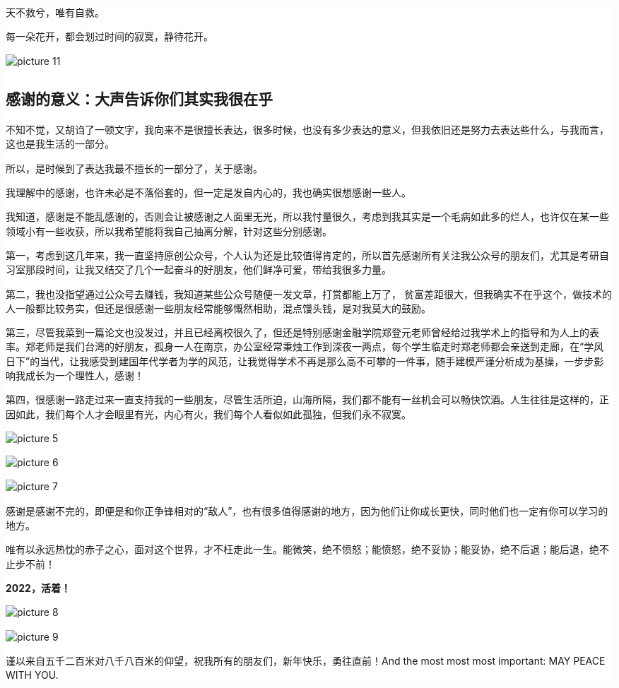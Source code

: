天不救兮，唯有自救。

每一朵花开，都会划过时间的寂寞，静待花开。

![picture 11](https://mark-vue-oss.oss-cn-hangzhou.aliyuncs.com/mark_2022-what-we-have-done-right-1643890404455-08a2ccdbdc96ee2261b9af68a83f44bf1ccbcd680ec40a9fdc69b0e25803498d.png)  

## 感谢的意义：大声告诉你们其实我很在乎

不知不觉，又胡诌了一顿文字，我向来不是很擅长表达，很多时候，也没有多少表达的意义，但我依旧还是努力去表达些什么，与我而言，这也是我生活的一部分。

所以，是时候到了表达我最不擅长的一部分了，关于感谢。

我理解中的感谢，也许未必是不落俗套的，但一定是发自内心的，我也确实很想感谢一些人。

我知道，感谢是不能乱感谢的，否则会让被感谢之人面里无光，所以我忖量很久，考虑到我其实是一个毛病如此多的烂人，也许仅在某一些领域小有一些收获，所以我希望能将我自己抽离分解，针对这些分别感谢。

第一，考虑到这几年来，我一直坚持原创公众号，个人认为还是比较值得肯定的，所以首先感谢所有关注我公众号的朋友们，尤其是考研自习室那段时间，让我又结交了几个一起奋斗的好朋友，他们鲜净可爱，带给我很多力量。

第二，我也没指望通过公众号去赚钱，我知道某些公众号随便一发文章，打赏都能上万了， 贫富差距很大，但我确实不在乎这个，做技术的人一般都比较务实，但还是很感谢一些朋友经常能够慨然相助，混点馒头钱，是对我莫大的鼓励。

第三，尽管我菜到一篇论文也没发过，并且已经离校很久了，但还是特别感谢金融学院郑登元老师曾经给过我学术上的指导和为人上的表率。郑老师是我们台湾的好朋友，孤身一人在南京，办公室经常秉烛工作到深夜一两点，每个学生临走时郑老师都会亲送到走廊，在“学风日下”的当代，让我感受到建国年代学者为学的风范，让我觉得学术不再是那么高不可攀的一件事，随手建模严谨分析成为基操，一步步影响我成长为一个理性人，感谢！

第四，很感谢一路走过来一直支持我的一些朋友，尽管生活所迫，山海所隔，我们都不能有一丝机会可以畅快饮酒。人生往往是这样的，正因如此，我们每个人才会眼里有光，内心有火，我们每个人看似如此孤独，但我们永不寂寞。

![picture 5](https://mark-vue-oss.oss-cn-hangzhou.aliyuncs.com/mark_2022-what-we-have-done-right-1643889012854-fb7e134015e0fb01160fbb5bf20371f54d5f76651f8d951be705e28db665724c.png)  

![picture 6](https://mark-vue-oss.oss-cn-hangzhou.aliyuncs.com/mark_2022-what-we-have-done-right-1643889502670-2b1b673307cb825b0906c95c5a9207c0e81beb157cd872b28b3c1f45b020c48b.png)  

![picture 7](https://mark-vue-oss.oss-cn-hangzhou.aliyuncs.com/mark_2022-what-we-have-done-right-1643889738162-ae69059cbbe34f016550856bac5199afb4206ce3373299c77d4207e99423163c.png)  

感谢是感谢不完的，即便是和你正争锋相对的“敌人”，也有很多值得感谢的地方，因为他们让你成长更快，同时他们也一定有你可以学习的地方。

唯有以永远热忱的赤子之心，面对这个世界，才不枉走此一生。能微笑，绝不愤怒；能愤怒，绝不妥协；能妥协，绝不后退；能后退，绝不止步不前！

**2022，活着！**

![picture 8](https://mark-vue-oss.oss-cn-hangzhou.aliyuncs.com/mark_2022-what-we-have-done-right-1643890122980-a4b87be76eee2e543aa193eb29bc70312b47788f3bce5554ed60964776382e89.png)  

![picture 9](https://mark-vue-oss.oss-cn-hangzhou.aliyuncs.com/mark_2022-what-we-have-done-right-1643890133230-c1aed5ae60f421539ee304ecca3609a49edd3d61ffca44f703bff3abbfc6b407.png)  

谨以来自五千二百米对八千八百米的仰望，祝我所有的朋友们，新年快乐，勇往直前！And the most most most important: MAY PEACE WITH YOU.
